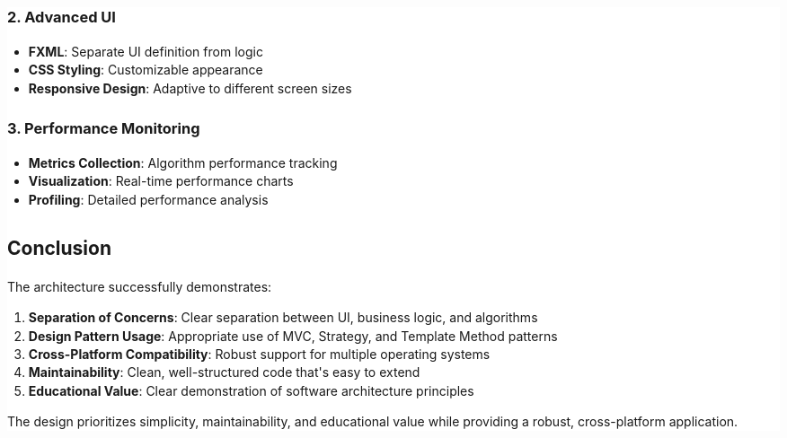 ### 2. Advanced UI
- **FXML**: Separate UI definition from logic
- **CSS Styling**: Customizable appearance
- **Responsive Design**: Adaptive to different screen sizes

### 3. Performance Monitoring
- **Metrics Collection**: Algorithm performance tracking
- **Visualization**: Real-time performance charts
- **Profiling**: Detailed performance analysis

## Conclusion

The architecture successfully demonstrates:
1. **Separation of Concerns**: Clear separation between UI, business logic, and algorithms
2. **Design Pattern Usage**: Appropriate use of MVC, Strategy, and Template Method patterns
3. **Cross-Platform Compatibility**: Robust support for multiple operating systems
4. **Maintainability**: Clean, well-structured code that's easy to extend
5. **Educational Value**: Clear demonstration of software architecture principles

The design prioritizes simplicity, maintainability, and educational value while providing a robust, cross-platform application. 